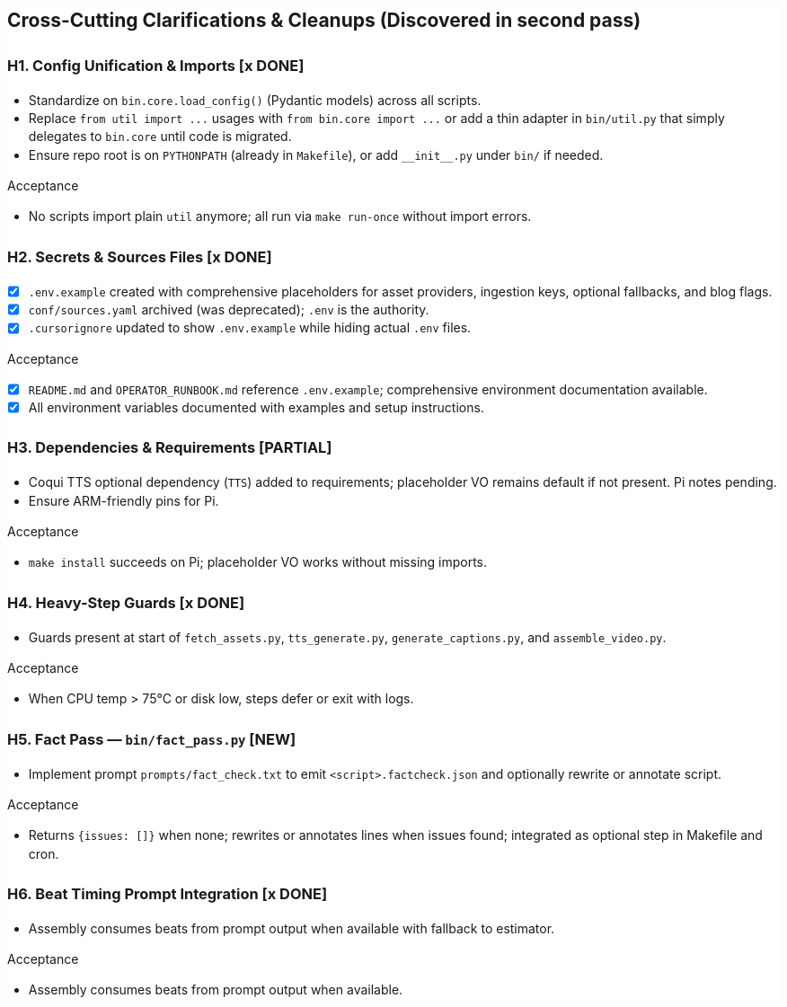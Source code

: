 
## Cross-Cutting Clarifications & Cleanups (Discovered in second pass)

### H1. Config Unification & Imports [x DONE]
- Standardize on `bin.core.load_config()` (Pydantic models) across all scripts.
- Replace `from util import ...` usages with `from bin.core import ...` or add a thin adapter in `bin/util.py` that simply delegates to `bin.core` until code is migrated.
- Ensure repo root is on `PYTHONPATH` (already in `Makefile`), or add `__init__.py` under `bin/` if needed.

Acceptance
- No scripts import plain `util` anymore; all run via `make run-once` without import errors.

### H2. Secrets & Sources Files [x DONE]
- [x] `.env.example` created with comprehensive placeholders for asset providers, ingestion keys, optional fallbacks, and blog flags.
- [x] `conf/sources.yaml` archived (was deprecated); `.env` is the authority.
- [x] `.cursorignore` updated to show `.env.example` while hiding actual `.env` files.

Acceptance
- [x] `README.md` and `OPERATOR_RUNBOOK.md` reference `.env.example`; comprehensive environment documentation available.
- [x] All environment variables documented with examples and setup instructions.

### H3. Dependencies & Requirements [PARTIAL]
- Coqui TTS optional dependency (`TTS`) added to requirements; placeholder VO remains default if not present. Pi notes pending.
- Ensure ARM-friendly pins for Pi.

Acceptance
- `make install` succeeds on Pi; placeholder VO works without missing imports.

### H4. Heavy-Step Guards [x DONE]
- Guards present at start of `fetch_assets.py`, `tts_generate.py`, `generate_captions.py`, and `assemble_video.py`.

Acceptance
- When CPU temp > 75°C or disk low, steps defer or exit with logs.

### H5. Fact Pass — `bin/fact_pass.py` [NEW]
- Implement prompt `prompts/fact_check.txt` to emit `<script>.factcheck.json` and optionally rewrite or annotate script.

Acceptance
- Returns `{issues: []}` when none; rewrites or annotates lines when issues found; integrated as optional step in Makefile and cron.

### H6. Beat Timing Prompt Integration [x DONE]
- Assembly consumes beats from prompt output when available with fallback to estimator.

Acceptance
- Assembly consumes beats from prompt output when available.
